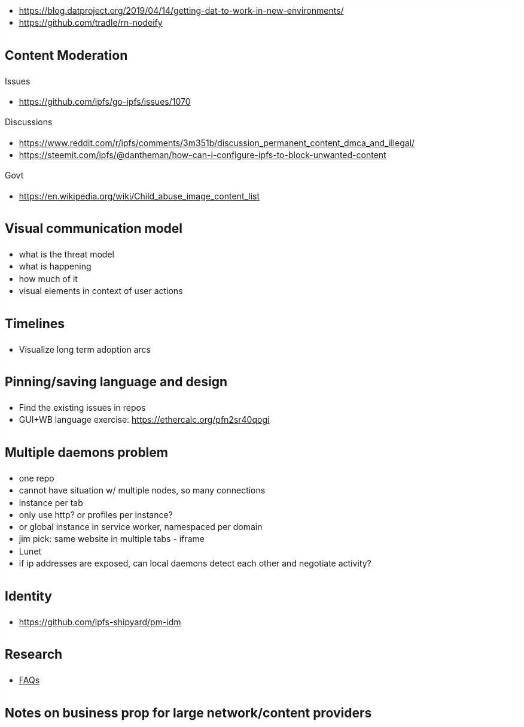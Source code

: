 * https://blog.datproject.org/2019/04/14/getting-dat-to-work-in-new-environments/
* https://github.com/tradle/rn-nodeify

## Content Moderation

Issues
* https://github.com/ipfs/go-ipfs/issues/1070

Discussions
* https://www.reddit.com/r/ipfs/comments/3m351b/discussion_permanent_content_dmca_and_illegal/
* https://steemit.com/ipfs/@dantheman/how-can-i-configure-ipfs-to-block-unwanted-content

Govt
* https://en.wikipedia.org/wiki/Child_abuse_image_content_list

## Visual communication model

* what is the threat model
* what is happening
* how much of it
* visual elements in context of user actions

## Timelines

* Visualize long term adoption arcs

## Pinning/saving language and design

* Find the existing issues in repos
* GUI+WB language exercise: https://ethercalc.org/pfn2sr40qogi

## Multiple daemons problem

* one repo
* cannot have situation w/ multiple nodes, so many connections
* instance per tab
* only use http? or profiles per instance?
* or global instance in service worker, namespaced per domain
* jim pick: same website in multiple tabs - iframe
* Lunet
* if ip addresses are exposed, can local daemons detect each other and negotiate activity?

## Identity

* https://github.com/ipfs-shipyard/pm-idm

## Research

* [FAQs](https://docs.google.com/document/d/1FBB_jn1BmwUFdZGQZN93ofcDFFoKM_P_CgwbCfH-gwk/edit)

## Notes on business prop for large network/content providers
